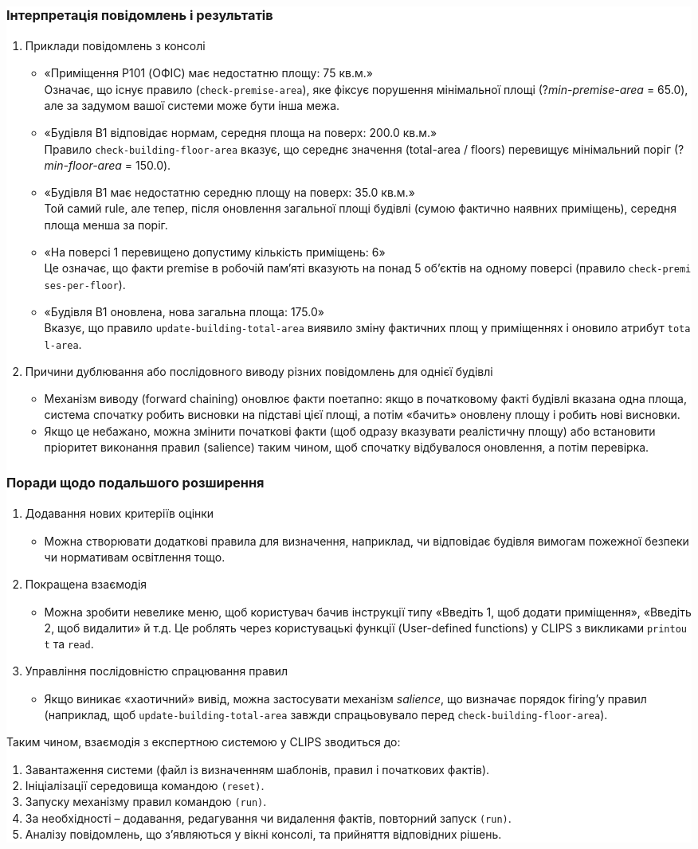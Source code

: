 ### Інтерпретація повідомлень і результатів

1. Приклади повідомлень з консолі  

   - «Приміщення P101 (ОФІС) має недостатню площу: 75 кв.м.»  
     Означає, що існує правило (`check-premise-area`), яке фіксує порушення мінімальної площі (?*min-premise-area* = 65.0), але за задумом вашої системи може бути інша межа.

   - «Будівля B1 відповідає нормам, середня площа на поверх: 200.0 кв.м.»  
     Правило `check-building-floor-area` вказує, що середнє значення (total-area / floors) перевищує мінімальний поріг (?*min-floor-area* = 150.0).

   - «Будівля B1 має недостатню середню площу на поверх: 35.0 кв.м.»  
     Той самий rule, але тепер, після оновлення загальної площі будівлі (сумою фактично наявних приміщень), середня площа менша за поріг.

   - «На поверсі 1 перевищено допустиму кількість приміщень: 6»  
     Це означає, що факти premise в робочій пам’яті вказують на понад 5 об’єктів на одному поверсі (правило `check-premises-per-floor`).

   - «Будівля B1 оновлена, нова загальна площа: 175.0»  
     Вказує, що правило `update-building-total-area` виявило зміну фактичних площ у приміщеннях і оновило атрибут `total-area`.

2. Причини дублювання або послідовного виводу різних повідомлень для однієї будівлі  
   - Механізм виводу (forward chaining) оновлює факти поетапно: якщо в початковому факті будівлі вказана одна площа, система спочатку робить висновки на підставі цієї площі, а потім «бачить» оновлену площу і робить нові висновки.  
   - Якщо це небажано, можна змінити початкові факти (щоб одразу вказувати реалістичну площу) або встановити пріоритет виконання правил (salience) таким чином, щоб спочатку відбувалося оновлення, а потім перевірка.

### Поради щодо подальшого розширення

1. Додавання нових критеріїв оцінки  
   - Можна створювати додаткові правила для визначення, наприклад, чи відповідає будівля вимогам пожежної безпеки чи нормативам освітлення тощо.

2. Покращена взаємодія  
   - Можна зробити невелике меню, щоб користувач бачив інструкції типу «Введіть 1, щоб додати приміщення», «Введіть 2, щоб видалити» й т.д. Це роблять через користувацькі функції (User-defined functions) у CLIPS з викликами `printout` та `read`.  

3. Управління послідовністю спрацювання правил  
   - Якщо виникає «хаотичний» вивід, можна застосувати механізм _salience_, що визначає порядок firing’у правил (наприклад, щоб `update-building-total-area` завжди спрацьовувало перед `check-building-floor-area`).


Таким чином, взаємодія з експертною системою у CLIPS зводиться до:
1. Завантаження системи (файл із визначенням шаблонів, правил і початкових фактів).  
2. Ініціалізації середовища командою `(reset)`.  
3. Запуску механізму правил командою `(run)`.  
4. За необхідності – додавання, редагування чи видалення фактів, повторний запуск `(run)`.  
5. Аналізу повідомлень, що з’являються у вікні консолі, та прийняття відповідних рішень.  
